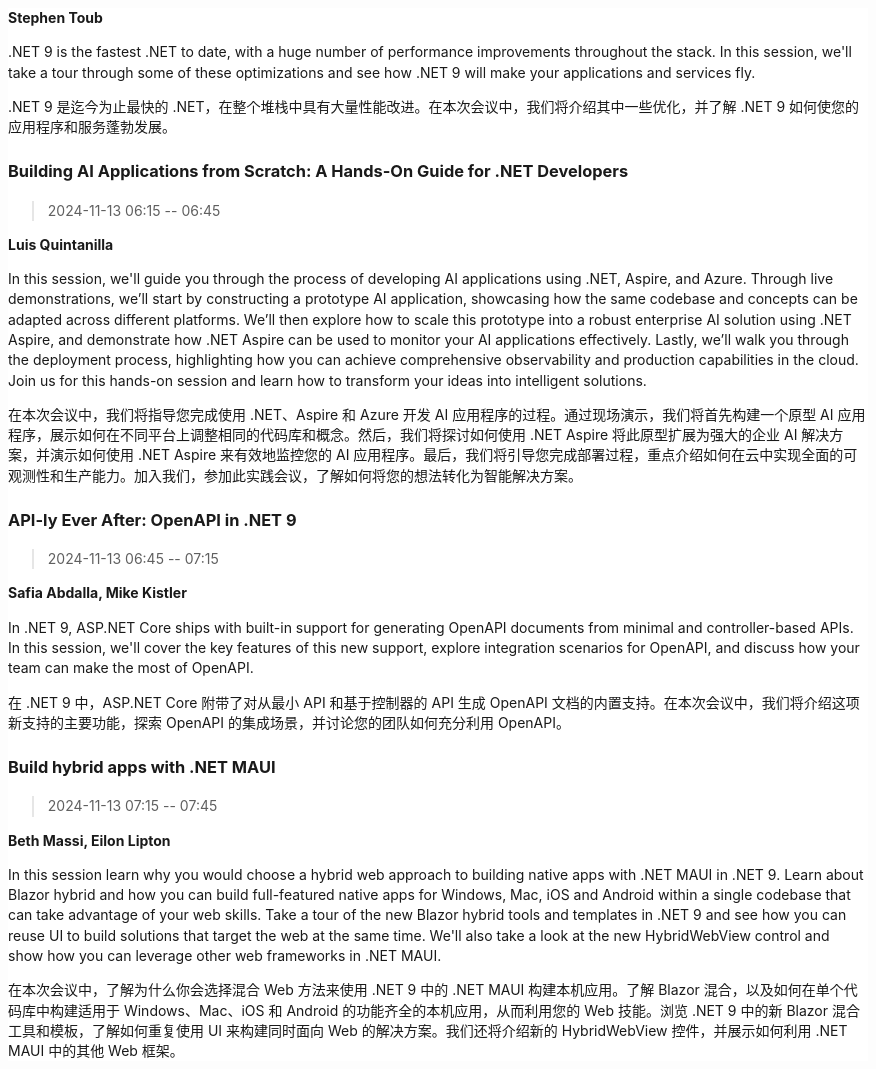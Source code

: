 **Stephen Toub**

.NET 9 is the fastest .NET to date, with a huge number of performance improvements throughout the stack. In this session, we'll take a tour through some of these optimizations and see how .NET 9 will make your applications and services fly.

.NET 9 是迄今为止最快的 .NET，在整个堆栈中具有大量性能改进。在本次会议中，我们将介绍其中一些优化，并了解 .NET 9 如何使您的应用程序和服务蓬勃发展。

### Building AI Applications from Scratch: A Hands-On Guide for .NET Developers

> 2024-11-13 06:15 -- 06:45

**Luis Quintanilla**

In this session, we'll guide you through the process of developing AI applications using .NET, Aspire, and Azure. Through live demonstrations, we’ll start by constructing a prototype AI application, showcasing how the same codebase and concepts can be adapted across different platforms. We’ll then explore how to scale this prototype into a robust enterprise AI solution using .NET Aspire, and demonstrate how .NET Aspire can be used to monitor your AI applications effectively. Lastly, we’ll walk you through the deployment process, highlighting how you can achieve comprehensive observability and production capabilities in the cloud. Join us for this hands-on session and learn how to transform your ideas into intelligent solutions.

在本次会议中，我们将指导您完成使用 .NET、Aspire 和 Azure 开发 AI 应用程序的过程。通过现场演示，我们将首先构建一个原型 AI 应用程序，展示如何在不同平台上调整相同的代码库和概念。然后，我们将探讨如何使用 .NET Aspire 将此原型扩展为强大的企业 AI 解决方案，并演示如何使用 .NET Aspire 来有效地监控您的 AI 应用程序。最后，我们将引导您完成部署过程，重点介绍如何在云中实现全面的可观测性和生产能力。加入我们，参加此实践会议，了解如何将您的想法转化为智能解决方案。

### API-ly Ever After: OpenAPI in .NET 9

> 2024-11-13 06:45 -- 07:15

**Safia Abdalla, Mike Kistler**

In .NET 9, ASP.NET Core ships with built-in support for generating OpenAPI documents from minimal and controller-based APIs. In this session, we'll cover the key features of this new support, explore integration scenarios for OpenAPI, and discuss how your team can make the most of OpenAPI.

在 .NET 9 中，ASP.NET Core 附带了对从最小 API 和基于控制器的 API 生成 OpenAPI 文档的内置支持。在本次会议中，我们将介绍这项新支持的主要功能，探索 OpenAPI 的集成场景，并讨论您的团队如何充分利用 OpenAPI。

### Build hybrid apps with .NET MAUI

> 2024-11-13 07:15 -- 07:45

**Beth Massi, Eilon Lipton**

In this session learn why you would choose a hybrid web approach to building native apps with .NET MAUI in .NET 9. Learn about Blazor hybrid and how you can build full-featured native apps for Windows, Mac, iOS and Android within a single codebase that can take advantage of your web skills. Take a tour of the new Blazor hybrid tools and templates in .NET 9 and see how you can reuse UI to build solutions that target the web at the same time. We'll also take a look at the new HybridWebView control and show how you can leverage other web frameworks in .NET MAUI.

在本次会议中，了解为什么你会选择混合 Web 方法来使用 .NET 9 中的 .NET MAUI 构建本机应用。了解 Blazor 混合，以及如何在单个代码库中构建适用于 Windows、Mac、iOS 和 Android 的功能齐全的本机应用，从而利用您的 Web 技能。浏览 .NET 9 中的新 Blazor 混合工具和模板，了解如何重复使用 UI 来构建同时面向 Web 的解决方案。我们还将介绍新的 HybridWebView 控件，并展示如何利用 .NET MAUI 中的其他 Web 框架。
